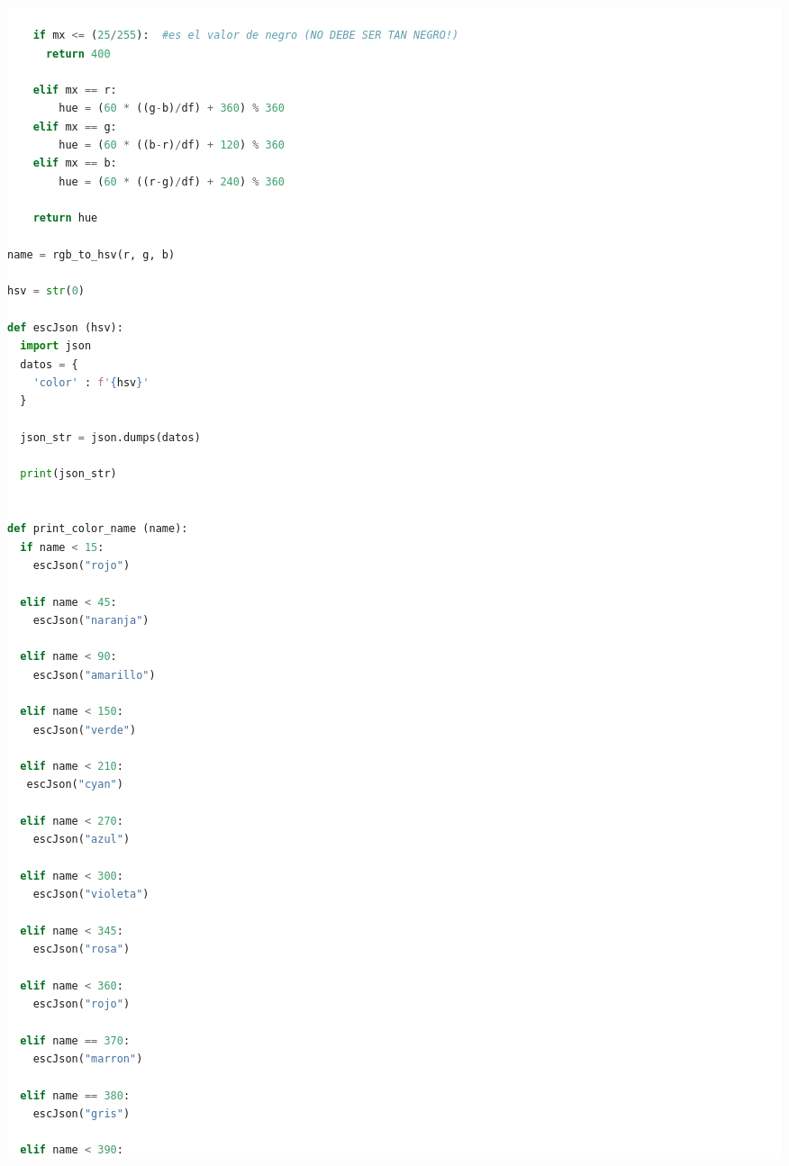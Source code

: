 ```python
    
    if mx <= (25/255):  #es el valor de negro (NO DEBE SER TAN NEGRO!)
      return 400
      
    elif mx == r:
        hue = (60 * ((g-b)/df) + 360) % 360
    elif mx == g:
        hue = (60 * ((b-r)/df) + 120) % 360
    elif mx == b:
        hue = (60 * ((r-g)/df) + 240) % 360
    
    return hue

name = rgb_to_hsv(r, g, b)

hsv = str(0)

def escJson (hsv):
  import json
  datos = {
    'color' : f'{hsv}'
  }

  json_str = json.dumps(datos)

  print(json_str)
    

def print_color_name (name):
  if name < 15:
    escJson("rojo")
    
  elif name < 45:
    escJson("naranja")
    
  elif name < 90:
    escJson("amarillo")
    
  elif name < 150:
    escJson("verde")
    
  elif name < 210:
   escJson("cyan")
    
  elif name < 270:
    escJson("azul")
    
  elif name < 300:
    escJson("violeta")
    
  elif name < 345:
    escJson("rosa")
    
  elif name < 360:
    escJson("rojo")
    
  elif name == 370:
    escJson("marron")
    
  elif name == 380:
    escJson("gris")
    
  elif name < 390:
```